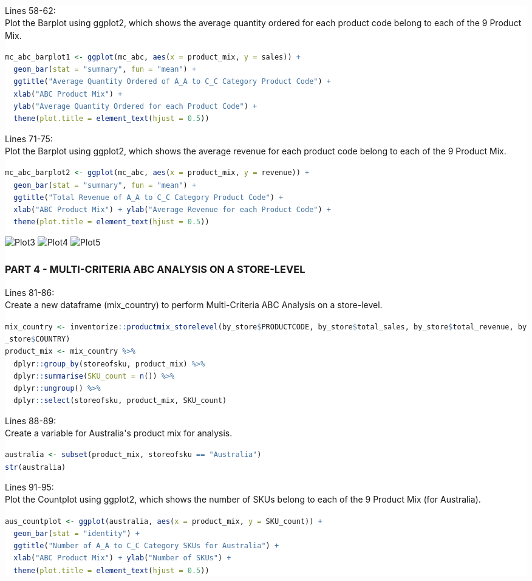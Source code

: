 Lines 58-62:  
Plot the Barplot using ggplot2, which shows the average quantity ordered for each product code belong to each of the 9 Product Mix.
```r   
mc_abc_barplot1 <- ggplot(mc_abc, aes(x = product_mix, y = sales)) +
  geom_bar(stat = "summary", fun = "mean") +
  ggtitle("Average Quantity Ordered of A_A to C_C Category Product Code") +
  xlab("ABC Product Mix") +
  ylab("Average Quantity Ordered for each Product Code") +
  theme(plot.title = element_text(hjust = 0.5))
```

Lines 71-75:  
Plot the Barplot using ggplot2, which shows the average revenue for each product code belong to each of the 9 Product Mix.
```r   
mc_abc_barplot2 <- ggplot(mc_abc, aes(x = product_mix, y = revenue)) +
  geom_bar(stat = "summary", fun = "mean") +
  ggtitle("Total Revenue of A_A to C_C Category Product Code") +
  xlab("ABC Product Mix") + ylab("Average Revenue for each Product Code") +
  theme(plot.title = element_text(hjust = 0.5))
```

![Plot3](https://github.com/dwoo-work/multi-criteria-abc-segmentation/blob/main/plots/plot3.png)
![Plot4](https://github.com/dwoo-work/multi-criteria-abc-segmentation/blob/main/plots/plot4.png)
![Plot5](https://github.com/dwoo-work/multi-criteria-abc-segmentation/blob/main/plots/plot5.png)

### PART 4 - MULTI-CRITERIA ABC ANALYSIS ON A STORE-LEVEL

Lines 81-86:  
Create a new dataframe (mix_country) to perform Multi-Criteria ABC Analysis on a store-level.
```r   
mix_country <- inventorize::productmix_storelevel(by_store$PRODUCTCODE, by_store$total_sales, by_store$total_revenue, by_store$COUNTRY)
product_mix <- mix_country %>%
  dplyr::group_by(storeofsku, product_mix) %>%
  dplyr::summarise(SKU_count = n()) %>%
  dplyr::ungroup() %>%
  dplyr::select(storeofsku, product_mix, SKU_count)
```

Lines 88-89:  
Create a variable for Australia's product mix for analysis.
```r   
australia <- subset(product_mix, storeofsku == "Australia")
str(australia)
```

Lines 91-95:  
Plot the Countplot using ggplot2, which shows the number of SKUs belong to each of the 9 Product Mix (for Australia).
```r   
aus_countplot <- ggplot(australia, aes(x = product_mix, y = SKU_count)) +
  geom_bar(stat = "identity") +
  ggtitle("Number of A_A to C_C Category SKUs for Australia") +
  xlab("ABC Product Mix") + ylab("Number of SKUs") +
  theme(plot.title = element_text(hjust = 0.5))
```
